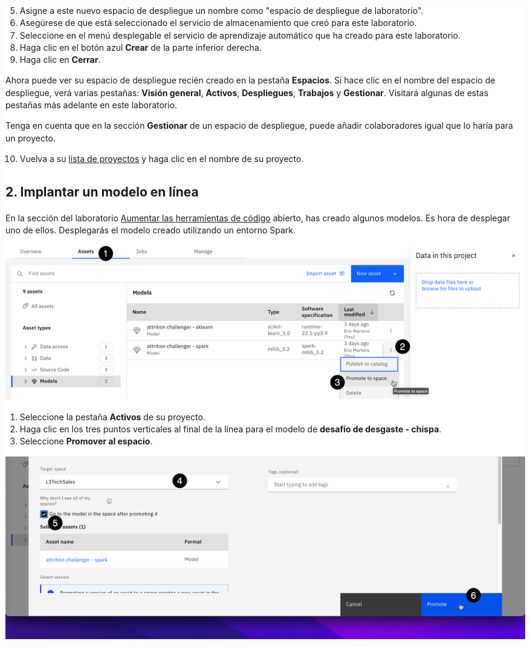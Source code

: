 5.  Asigne a este nuevo espacio de despliegue un nombre como "espacio de despliegue de laboratorio".
6.  Asegúrese de que está seleccionado el servicio de almacenamiento que creó para este laboratorio.
7.  Seleccione en el menú desplegable el servicio de aprendizaje automático que ha creado para este laboratorio.
8.  Haga clic en el botón azul **Crear** de la parte inferior derecha.
9.  Haga clic en **Cerrar**.

Ahora puede ver su espacio de despliegue recién creado en la pestaña **Espacios**. Si hace clic en el nombre del espacio de despliegue, verá varias pestañas: **Visión general**, **Activos**, **Despliegues**, **Trabajos** y **Gestionar**. Visitará algunas de estas pestañas más adelante en este laboratorio.

Tenga en cuenta que en la sección **Gestionar** de un espacio de despliegue, puede añadir colaboradores igual que lo haría para un proyecto.

10. Vuelva a su [lista de proyectos](https://dataplatform.cloud.ibm.com/projects/?context=cpdaas) y haga clic en el nombre de su proyecto.

## 2. Implantar un modelo en línea

En la sección del laboratorio [Aumentar las herramientas de código](/mlops/102) abierto, has creado algunos modelos. Es hora de desplegar uno de ellos. Desplegarás el modelo creado utilizando un entorno Spark.

![Deploy\_promote2space](./images/87.png)

1.  Seleccione la pestaña **Activos** de su proyecto.
2.  Haga clic en los tres puntos verticales al final de la línea para el modelo de **desafío de desgaste - chispa**.
3.  Seleccione **Promover al espacio**.

![promote\_to\_space](./images/88.png)
